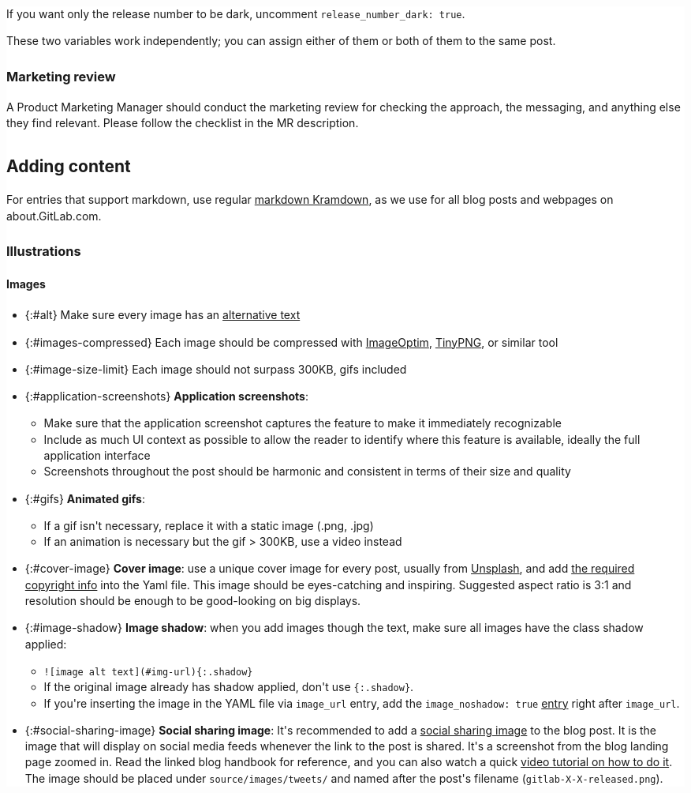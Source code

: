 If you want only the release number to be dark, uncomment
`release_number_dark: true`.

These two variables work independently; you can assign either of them
or both of them to the same post.

### Marketing review

A Product Marketing Manager should conduct the marketing review
for checking the approach, the messaging, and anything else they
find relevant. Please follow the checklist in the MR description.

## Adding content

For entries that support markdown, use regular [markdown Kramdown](/handbook/product/technical-writing/markdown-guide/), as we use for all blog posts and webpages on about.GitLab.com.

### Illustrations

#### Images

- {:#alt} Make sure every image has an
[alternative text](/handbook/product/technical-writing/markdown-guide/#image-alt-text)
- {:#images-compressed} Each image should be compressed with [ImageOptim](https://imageoptim.com),
[TinyPNG](https://tinypng.com/), or similar tool
- {:#image-size-limit} Each image should not surpass 300KB, gifs included
- {:#application-screenshots} **Application screenshots**:
  - Make sure that the application screenshot captures the feature to make it immediately recognizable
  - Include as much UI context as possible to allow the reader to identify where this feature is available, ideally the full application interface
  - Screenshots throughout the post should be harmonic and consistent in terms of their size and quality
  
- {:#gifs} **Animated gifs**:
  - If a gif isn't necessary, replace it with a static image (.png, .jpg)
  - If an animation is necessary but the gif > 300KB, use a video instead
- {:#cover-image} **Cover image**:
use a unique cover image for every post, usually from [Unsplash](https://unsplash.com/), and add
[the required copyright info](#cover-image-license) into the Yaml file.
This image should be eyes-catching and inspiring. Suggested aspect ratio is 3:1 and resolution should be enough to be good-looking on big displays.
- {:#image-shadow} **Image shadow**:
when you add images though the text,
make sure all images have the class shadow applied:
  - `![image alt text](#img-url){:.shadow}`
  - If the original image already has shadow applied, don't use `{:.shadow}`.
  - If you're inserting the image in the YAML file via `image_url` entry, add the `image_noshadow: true` [entry](#feature-blocks) right after `image_url`.
- {:#social-sharing-image} **Social sharing image**:
It's recommended to add a [social sharing image](../index.html#social-media-info)
to the blog post. It is the image that will display on
social media feeds whenever the link to the post is shared.
It's a screenshot from the blog landing page zoomed in. Read the linked blog handbook
for reference, and you can also watch a quick
[video tutorial on how to do it](https://youtu.be/boGIpF-2gw8).
The image should be placed under `source/images/tweets/`
and named after the post's filename (`gitlab-X-X-released.png`).

